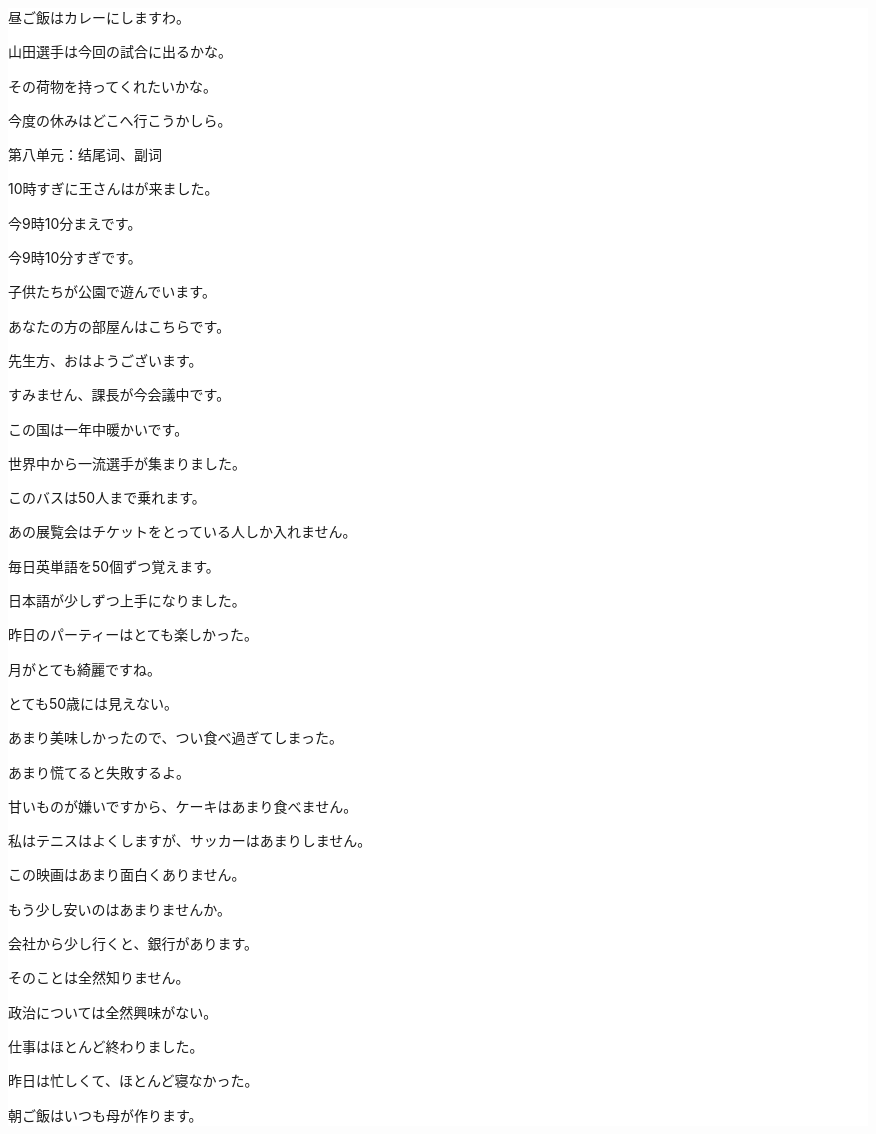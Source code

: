 昼ご飯はカレーにしますわ。

山田選手は今回の試合に出るかな。

その荷物を持ってくれたいかな。

今度の休みはどこへ行こうかしら。

第八单元：结尾词、副词

10時すぎに王さんはが来ました。

今9時10分まえです。

今9時10分すぎです。

子供たちが公園で遊んでいます。

あなたの方の部屋んはこちらです。

先生方、おはようございます。

すみません、課長が今会議中です。

この国は一年中暖かいです。

世界中から一流選手が集まりました。

このバスは50人まで乗れます。

あの展覧会はチケットをとっている人しか入れません。

毎日英単語を50個ずつ覚えます。

日本語が少しずつ上手になりました。

昨日のパーティーはとても楽しかった。

月がとても綺麗ですね。

とても50歳には見えない。

あまり美味しかったので、つい食べ過ぎてしまった。

あまり慌てると失敗するよ。

甘いものが嫌いですから、ケーキはあまり食べません。

私はテニスはよくしますが、サッカーはあまりしません。

この映画はあまり面白くありません。

もう少し安いのはあまりませんか。

会社から少し行くと、銀行があります。

そのことは全然知りません。

政治については全然興味がない。

仕事はほとんど終わりました。

昨日は忙しくて、ほとんど寝なかった。

朝ご飯はいつも母が作ります。
